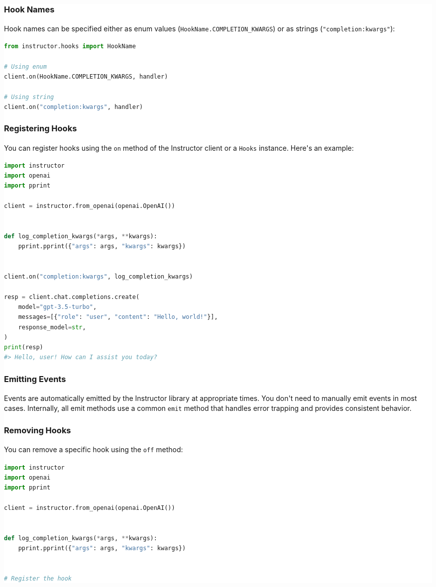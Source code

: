 ### Hook Names

Hook names can be specified either as enum values (`HookName.COMPLETION_KWARGS`) or as strings (`"completion:kwargs"`):

```python
from instructor.hooks import HookName

# Using enum
client.on(HookName.COMPLETION_KWARGS, handler)

# Using string
client.on("completion:kwargs", handler)
```

### Registering Hooks

You can register hooks using the `on` method of the Instructor client or a `Hooks` instance. Here's an example:

```python
import instructor
import openai
import pprint

client = instructor.from_openai(openai.OpenAI())


def log_completion_kwargs(*args, **kwargs):
    pprint.pprint({"args": args, "kwargs": kwargs})


client.on("completion:kwargs", log_completion_kwargs)

resp = client.chat.completions.create(
    model="gpt-3.5-turbo",
    messages=[{"role": "user", "content": "Hello, world!"}],
    response_model=str,
)
print(resp)
#> Hello, user! How can I assist you today?
```

### Emitting Events

Events are automatically emitted by the Instructor library at appropriate times. You don't need to manually emit events in most cases. Internally, all emit methods use a common `emit` method that handles error trapping and provides consistent behavior.

### Removing Hooks

You can remove a specific hook using the `off` method:

```python
import instructor
import openai
import pprint

client = instructor.from_openai(openai.OpenAI())


def log_completion_kwargs(*args, **kwargs):
    pprint.pprint({"args": args, "kwargs": kwargs})


# Register the hook
```